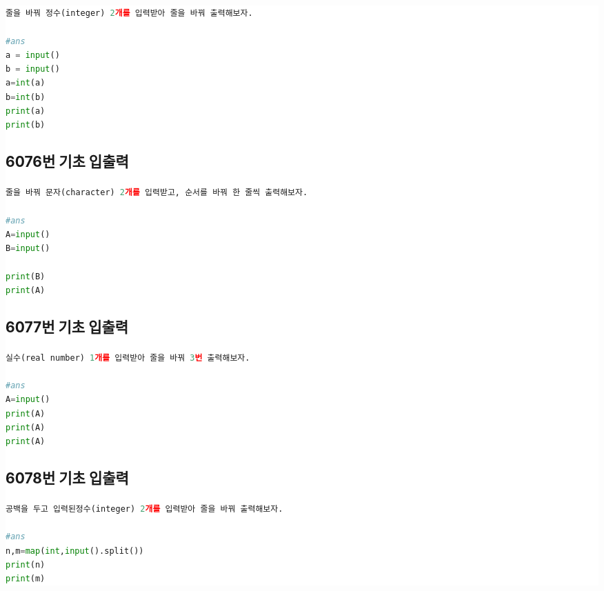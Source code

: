 ```python
줄을 바꿔 정수(integer) 2개를 입력받아 줄을 바꿔 출력해보자.

#ans
a = input() 
b = input()
a=int(a)
b=int(b)
print(a)
print(b)

```



## 6076번 기초 입출력

```python
줄을 바꿔 문자(character) 2개를 입력받고, 순서를 바꿔 한 줄씩 출력해보자.

#ans
A=input()
B=input()

print(B)
print(A)
```



## 6077번 기초 입출력

```python
실수(real number) 1개를 입력받아 줄을 바꿔 3번 출력해보자.

#ans
A=input()
print(A)
print(A)
print(A)
```



## 6078번 기초 입출력

```python
공백을 두고 입력된정수(integer) 2개를 입력받아 줄을 바꿔 출력해보자.

#ans
n,m=map(int,input().split())
print(n)
print(m)
```
